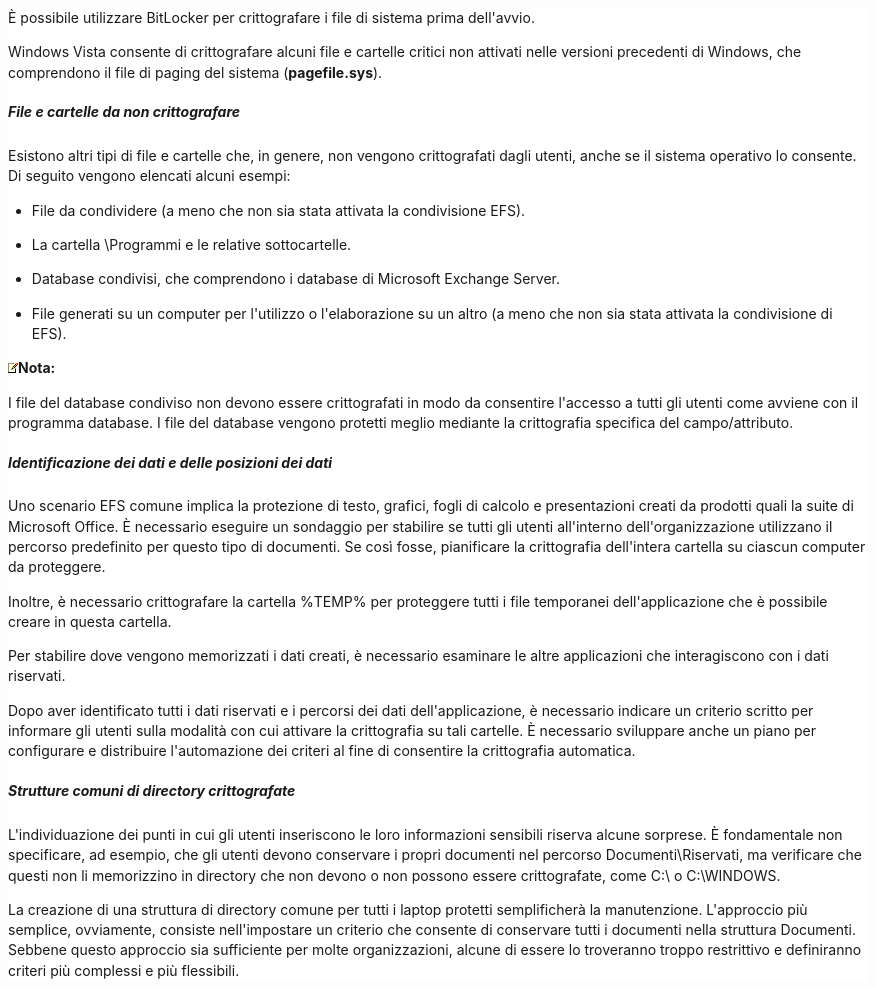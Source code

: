 È possibile utilizzare BitLocker per crittografare i file di sistema prima dell'avvio.
  
Windows Vista consente di crittografare alcuni file e cartelle critici non attivati nelle versioni precedenti di Windows, che comprendono il file di paging del sistema (**pagefile.sys**).
  
##### File e cartelle da non crittografare
  
Esistono altri tipi di file e cartelle che, in genere, non vengono crittografati dagli utenti, anche se il sistema operativo lo consente. Di seguito vengono elencati alcuni esempi:
  
-   File da condividere (a meno che non sia stata attivata la condivisione EFS).
  
-   La cartella \\Programmi e le relative sottocartelle.
  
-   Database condivisi, che comprendono i database di Microsoft Exchange Server.
  
-   File generati su un computer per l'utilizzo o l'elaborazione su un altro (a meno che non sia stata attivata la condivisione di EFS).
  
![](/security-updates/images/Cc162806.note(it-it,TechNet.10).gif)**Nota:**
  
I file del database condiviso non devono essere crittografati in modo da consentire l'accesso a tutti gli utenti come avviene con il programma database. I file del database vengono protetti meglio mediante la crittografia specifica del campo/attributo.
  
##### Identificazione dei dati e delle posizioni dei dati
  
Uno scenario EFS comune implica la protezione di testo, grafici, fogli di calcolo e presentazioni creati da prodotti quali la suite di Microsoft Office. È necessario eseguire un sondaggio per stabilire se tutti gli utenti all'interno dell'organizzazione utilizzano il percorso predefinito per questo tipo di documenti. Se così fosse, pianificare la crittografia dell'intera cartella su ciascun computer da proteggere.
  
Inoltre, è necessario crittografare la cartella %TEMP% per proteggere tutti i file temporanei dell'applicazione che è possibile creare in questa cartella.
  
Per stabilire dove vengono memorizzati i dati creati, è necessario esaminare le altre applicazioni che interagiscono con i dati riservati.
  
Dopo aver identificato tutti i dati riservati e i percorsi dei dati dell'applicazione, è necessario indicare un criterio scritto per informare gli utenti sulla modalità con cui attivare la crittografia su tali cartelle. È necessario sviluppare anche un piano per configurare e distribuire l'automazione dei criteri al fine di consentire la crittografia automatica.
  
##### Strutture comuni di directory crittografate
  
L'individuazione dei punti in cui gli utenti inseriscono le loro informazioni sensibili riserva alcune sorprese. È fondamentale non specificare, ad esempio, che gli utenti devono conservare i propri documenti nel percorso Documenti\\Riservati, ma verificare che questi non li memorizzino in directory che non devono o non possono essere crittografate, come C:\\ o C:\\WINDOWS.
  
La creazione di una struttura di directory comune per tutti i laptop protetti semplificherà la manutenzione. L'approccio più semplice, ovviamente, consiste nell'impostare un criterio che consente di conservare tutti i documenti nella struttura Documenti. Sebbene questo approccio sia sufficiente per molte organizzazioni, alcune di essere lo troveranno troppo restrittivo e definiranno criteri più complessi e più flessibili.
  